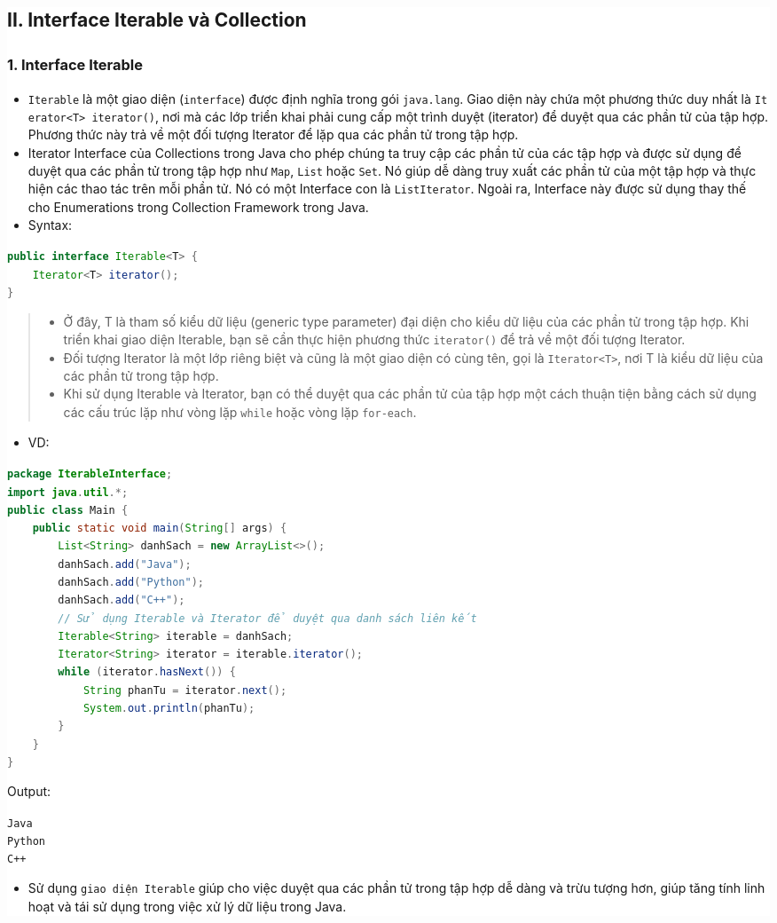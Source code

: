 ## II. Interface Iterable và Collection
### 1. Interface Iterable 
- `Iterable` là một giao diện (`interface`) được định nghĩa trong gói `java.lang`. Giao diện này chứa một phương thức duy nhất là `Iterator<T> iterator()`, nơi mà các lớp triển khai phải cung cấp một trình duyệt (iterator) để duyệt qua các phần tử của tập hợp. Phương thức này trả về một đối tượng Iterator để lặp qua các phần tử trong tập hợp.
- Iterator Interface của Collections trong Java cho phép chúng ta truy cập các phần tử của các tập hợp và được sử dụng để duyệt qua các phần tử trong tập hợp như `Map`, `List` hoặc `Set`. Nó giúp dễ dàng truy xuất các phần tử của một tập hợp và thực hiện các thao tác trên mỗi phần tử. Nó có một Interface con là `ListIterator`. Ngoài ra, Interface này được sử dụng thay thế cho Enumerations trong Collection Framework trong Java.
- Syntax:
```java
public interface Iterable<T> {
    Iterator<T> iterator();
}
```
> - Ở đây, T là tham số kiểu dữ liệu (generic type parameter) đại diện cho kiểu dữ liệu của các phần tử trong tập hợp. Khi triển khai giao diện Iterable, bạn sẽ cần thực hiện phương thức `iterator()` để trả về một đối tượng Iterator.
> - Đối tượng Iterator là một lớp riêng biệt và cũng là một giao diện có cùng tên, gọi là `Iterator<T>`, nơi T là kiểu dữ liệu của các phần tử trong tập hợp. 
> - Khi sử dụng Iterable và Iterator, bạn có thể duyệt qua các phần tử của tập hợp một cách thuận tiện bằng cách sử dụng các cấu trúc lặp như vòng lặp `while` hoặc vòng lặp `for-each`.

- VD:
```java
package IterableInterface;
import java.util.*;
public class Main {
    public static void main(String[] args) {
        List<String> danhSach = new ArrayList<>();
        danhSach.add("Java");
        danhSach.add("Python");
        danhSach.add("C++");
        // Sử dụng Iterable và Iterator để duyệt qua danh sách liên kết
        Iterable<String> iterable = danhSach;
        Iterator<String> iterator = iterable.iterator();
        while (iterator.hasNext()) {
            String phanTu = iterator.next();
            System.out.println(phanTu);
        }
    }
}
```
Output:
```
Java
Python
C++
```
- Sử dụng `giao diện Iterable` giúp cho việc duyệt qua các phần tử trong tập hợp dễ dàng và trừu tượng hơn, giúp tăng tính linh hoạt và tái sử dụng trong việc xử lý dữ liệu trong Java.
